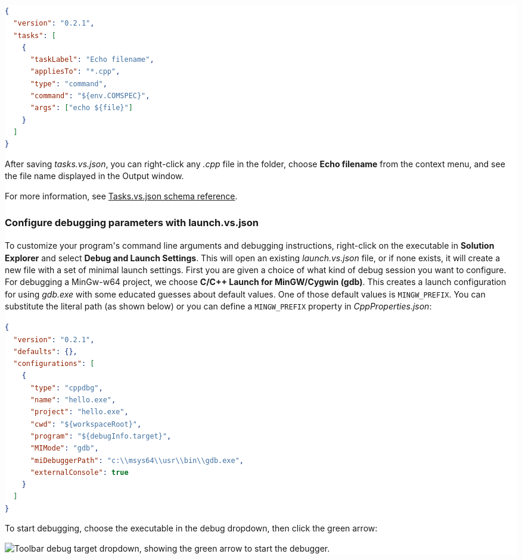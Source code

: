 ```json
{
  "version": "0.2.1",
  "tasks": [
    {
      "taskLabel": "Echo filename",
      "appliesTo": "*.cpp",
      "type": "command",
      "command": "${env.COMSPEC}",
      "args": ["echo ${file}"]
    }
  ]
}
```

After saving *tasks.vs.json*, you can right-click any *.cpp* file in the folder, choose **Echo filename** from the context menu, and see the file name displayed in the Output window.

For more information, see [Tasks.vs.json schema reference](tasks-vs-json-schema-reference-cpp.md).

### Configure debugging parameters with launch.vs.json

To customize your program's command line arguments and debugging instructions, right-click on the executable in **Solution Explorer** and select **Debug and Launch Settings**. This will open an existing *launch.vs.json* file, or if none exists, it will create a new file with a set of minimal launch settings. First you are given a choice of what kind of debug session you want to configure. For debugging a MinGw-w64 project, we choose **C/C++ Launch for MinGW/Cygwin (gdb)**. This creates a launch configuration for using *gdb.exe* with some educated guesses about default values. One of those default values is `MINGW_PREFIX`. You can substitute the literal path (as shown below) or you can define a `MINGW_PREFIX` property in *CppProperties.json*:

```json
{
  "version": "0.2.1",
  "defaults": {},
  "configurations": [
    {
      "type": "cppdbg",
      "name": "hello.exe",
      "project": "hello.exe",
      "cwd": "${workspaceRoot}",
      "program": "${debugInfo.target}",
      "MIMode": "gdb",
      "miDebuggerPath": "c:\\msys64\\usr\\bin\\gdb.exe",
      "externalConsole": true
    }
  ]
}
```

To start debugging, choose the executable in the debug dropdown, then click the green arrow:

![Toolbar debug target dropdown, showing the green arrow to start the debugger.](media/launch-debugger-gdb.png)
